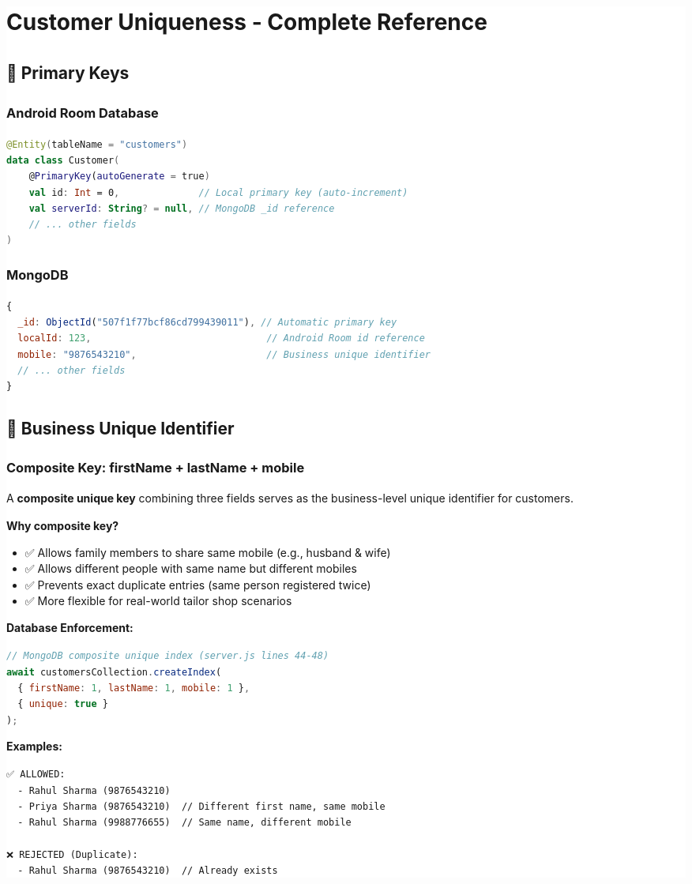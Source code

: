 # Customer Uniqueness - Complete Reference

## 🔑 Primary Keys

### Android Room Database
```kotlin
@Entity(tableName = "customers")
data class Customer(
    @PrimaryKey(autoGenerate = true)
    val id: Int = 0,              // Local primary key (auto-increment)
    val serverId: String? = null, // MongoDB _id reference
    // ... other fields
)
```

### MongoDB
```javascript
{
  _id: ObjectId("507f1f77bcf86cd799439011"), // Automatic primary key
  localId: 123,                               // Android Room id reference
  mobile: "9876543210",                       // Business unique identifier
  // ... other fields
}
```

## 🎯 Business Unique Identifier

### **Composite Key: firstName + lastName + mobile**
A **composite unique key** combining three fields serves as the business-level unique identifier for customers.

**Why composite key?**
- ✅ Allows family members to share same mobile (e.g., husband & wife)
- ✅ Allows different people with same name but different mobiles
- ✅ Prevents exact duplicate entries (same person registered twice)
- ✅ More flexible for real-world tailor shop scenarios

**Database Enforcement:**
```javascript
// MongoDB composite unique index (server.js lines 44-48)
await customersCollection.createIndex(
  { firstName: 1, lastName: 1, mobile: 1 }, 
  { unique: true }
);
```

**Examples:**
```
✅ ALLOWED:
  - Rahul Sharma (9876543210)
  - Priya Sharma (9876543210)  // Different first name, same mobile
  - Rahul Sharma (9988776655)  // Same name, different mobile

❌ REJECTED (Duplicate):
  - Rahul Sharma (9876543210)  // Already exists
```

